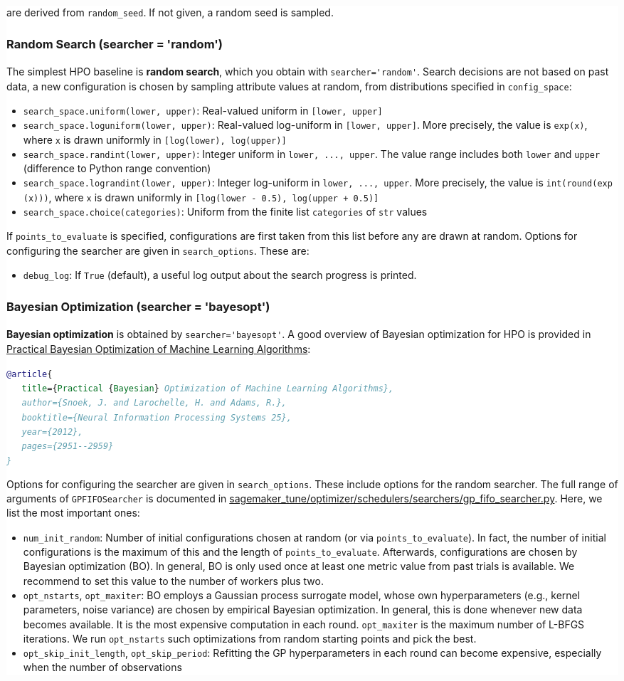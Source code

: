   are derived from `random_seed`. If not given, a random seed is sampled.

### Random Search (searcher = 'random')

The simplest HPO baseline is **random search**, which you obtain with
`searcher='random'`. Search decisions are not based on past data, a new
configuration is chosen by sampling attribute values at random, from
distributions specified in `config_space`:

* `search_space.uniform(lower, upper)`: Real-valued uniform in `[lower, upper]`
* `search_space.loguniform(lower, upper)`: Real-valued log-uniform in
  `[lower, upper]`. More precisely, the value is `exp(x)`, where `x` is drawn
  uniformly in `[log(lower), log(upper)]`
* `search_space.randint(lower, upper)`: Integer uniform in `lower, ..., upper`.
  The value range includes both `lower` and `upper` (difference to Python range
  convention)
* `search_space.lograndint(lower, upper)`: Integer log-uniform in
  `lower, ..., upper`. More precisely, the value is `int(round(exp(x)))`, where
  `x` is drawn uniformly in `[log(lower - 0.5), log(upper + 0.5)]`
* `search_space.choice(categories)`: Uniform from the finite list `categories`
  of `str` values

If `points_to_evaluate` is specified, configurations are first taken from this
list before any are drawn at random. Options for configuring the searcher are
given in `search_options`. These are:

* `debug_log`: If `True` (default), a useful log output about the search progress
  is printed.

### Bayesian Optimization (searcher = 'bayesopt')

**Bayesian optimization** is obtained by `searcher='bayesopt'`. A good overview
of Bayesian optimization for HPO is provided in
[Practical Bayesian Optimization of Machine Learning Algorithms](https://papers.nips.cc/paper/2012/file/05311655a15b75fab86956663e1819cd-Paper.pdf):
```bibtex
@article{
   title={Practical {Bayesian} Optimization of Machine Learning Algorithms},
   author={Snoek, J. and Larochelle, H. and Adams, R.},
   booktitle={Neural Information Processing Systems 25},
   year={2012},
   pages={2951--2959}
}
```
Options for configuring the searcher are given in `search_options`. These
include options for the random searcher. The full range of arguments of
`GPFIFOSearcher` is documented in
[sagemaker_tune/optimizer/schedulers/searchers/gp_fifo_searcher.py](../sagemaker_tune/optimizer/schedulers/searchers/gp_fifo_searcher.py).
Here, we list the most important ones:

* `num_init_random`: Number of initial configurations chosen at random (or via
  `points_to_evaluate`). In fact, the number of initial configurations is the
  maximum of this and the length of `points_to_evaluate`. Afterwards,
  configurations are chosen by Bayesian optimization (BO). In general, BO is
  only used once at least one metric value from past trials is available. We
  recommend to set this value to the number of workers plus two.
* `opt_nstarts`, `opt_maxiter`: BO employs a Gaussian process surrogate model,
  whose own hyperparameters (e.g., kernel parameters, noise variance) are
  chosen by empirical Bayesian optimization. In general, this is done whenever
  new data becomes available. It is the most expensive computation in each
  round. `opt_maxiter` is the maximum number of L-BFGS iterations. We run
  `opt_nstarts` such optimizations from random starting points and pick the
  best.
* `opt_skip_init_length`, `opt_skip_period`: Refitting the GP hyperparameters in
  each round can become expensive, especially when the number of observations